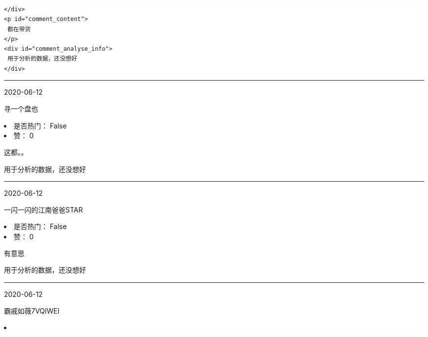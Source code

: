     </div>
    <p id="comment_content">
     都在带货
    </p>
    <div id="comment_analyse_info">
     用于分析的数据，还没想好
    </div>
   </div>
   <hr/>
   <div id="comments_block">
    <p id="comment_time">
     2020-06-12
    </p>
    <p id="comment_author">
     寻一个盘也
    </p>
    <div id="comment_attrs">
     <li id_no="is_hot">
      是否热门： False
     </li>
     <li id_no="attitude">
      赞： 0
     </li>
    </div>
    <p id="comment_content">
     这都。。
    </p>
    <div id="comment_analyse_info">
     用于分析的数据，还没想好
    </div>
   </div>
   <hr/>
   <div id="comments_block">
    <p id="comment_time">
     2020-06-12
    </p>
    <p id="comment_author">
     一闪一闪的江南爸爸STAR
    </p>
    <div id="comment_attrs">
     <li id_no="is_hot">
      是否热门： False
     </li>
     <li id_no="attitude">
      赞： 0
     </li>
    </div>
    <p id="comment_content">
     有意思
    </p>
    <div id="comment_analyse_info">
     用于分析的数据，还没想好
    </div>
   </div>
   <hr/>
   <div id="comments_block">
    <p id="comment_time">
     2020-06-12
    </p>
    <p id="comment_author">
     霸戚如薇7VQIWEI
    </p>
    <div id="comment_attrs">
     <li id_no="is_hot">